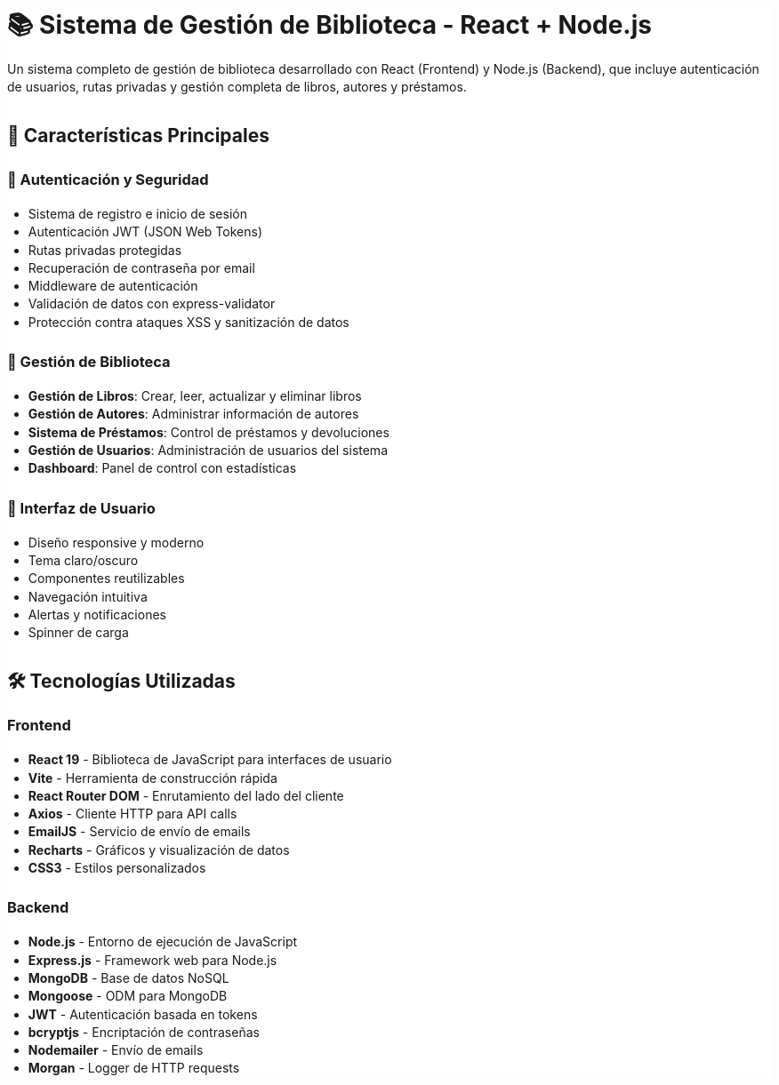 # 📚 Sistema de Gestión de Biblioteca - React + Node.js

Un sistema completo de gestión de biblioteca desarrollado con React (Frontend) y Node.js (Backend), que incluye autenticación de usuarios, rutas privadas y gestión completa de libros, autores y préstamos.

## 🚀 Características Principales

### 🔐 Autenticación y Seguridad
- Sistema de registro e inicio de sesión
- Autenticación JWT (JSON Web Tokens)
- Rutas privadas protegidas
- Recuperación de contraseña por email
- Middleware de autenticación
- Validación de datos con express-validator
- Protección contra ataques XSS y sanitización de datos

### 📖 Gestión de Biblioteca
- **Gestión de Libros**: Crear, leer, actualizar y eliminar libros
- **Gestión de Autores**: Administrar información de autores
- **Sistema de Préstamos**: Control de préstamos y devoluciones
- **Gestión de Usuarios**: Administración de usuarios del sistema
- **Dashboard**: Panel de control con estadísticas

### 🎨 Interfaz de Usuario
- Diseño responsive y moderno
- Tema claro/oscuro
- Componentes reutilizables
- Navegación intuitiva
- Alertas y notificaciones
- Spinner de carga

## 🛠️ Tecnologías Utilizadas

### Frontend
- **React 19** - Biblioteca de JavaScript para interfaces de usuario
- **Vite** - Herramienta de construcción rápida
- **React Router DOM** - Enrutamiento del lado del cliente
- **Axios** - Cliente HTTP para API calls
- **EmailJS** - Servicio de envío de emails
- **Recharts** - Gráficos y visualización de datos
- **CSS3** - Estilos personalizados

### Backend
- **Node.js** - Entorno de ejecución de JavaScript
- **Express.js** - Framework web para Node.js
- **MongoDB** - Base de datos NoSQL
- **Mongoose** - ODM para MongoDB
- **JWT** - Autenticación basada en tokens
- **bcryptjs** - Encriptación de contraseñas
- **Nodemailer** - Envío de emails
- **Morgan** - Logger de HTTP requests
